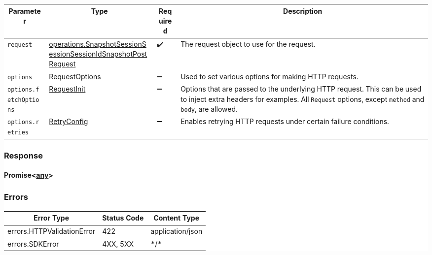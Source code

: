 | Parameter                                                                                                                                                                      | Type                                                                                                                                                                           | Required                                                                                                                                                                       | Description                                                                                                                                                                    |
| ------------------------------------------------------------------------------------------------------------------------------------------------------------------------------ | ------------------------------------------------------------------------------------------------------------------------------------------------------------------------------ | ------------------------------------------------------------------------------------------------------------------------------------------------------------------------------ | ------------------------------------------------------------------------------------------------------------------------------------------------------------------------------ |
| `request`                                                                                                                                                                      | [operations.SnapshotSessionSessionSessionIdSnapshotPostRequest](../../models/operations/snapshotsessionsessionsessionidsnapshotpostrequest.md)                                 | :heavy_check_mark:                                                                                                                                                             | The request object to use for the request.                                                                                                                                     |
| `options`                                                                                                                                                                      | RequestOptions                                                                                                                                                                 | :heavy_minus_sign:                                                                                                                                                             | Used to set various options for making HTTP requests.                                                                                                                          |
| `options.fetchOptions`                                                                                                                                                         | [RequestInit](https://developer.mozilla.org/en-US/docs/Web/API/Request/Request#options)                                                                                        | :heavy_minus_sign:                                                                                                                                                             | Options that are passed to the underlying HTTP request. This can be used to inject extra headers for examples. All `Request` options, except `method` and `body`, are allowed. |
| `options.retries`                                                                                                                                                              | [RetryConfig](../../lib/utils/retryconfig.md)                                                                                                                                  | :heavy_minus_sign:                                                                                                                                                             | Enables retrying HTTP requests under certain failure conditions.                                                                                                               |

### Response

**Promise\<[any](../../models/.md)\>**

### Errors

| Error Type                 | Status Code                | Content Type               |
| -------------------------- | -------------------------- | -------------------------- |
| errors.HTTPValidationError | 422                        | application/json           |
| errors.SDKError            | 4XX, 5XX                   | \*/\*                      |